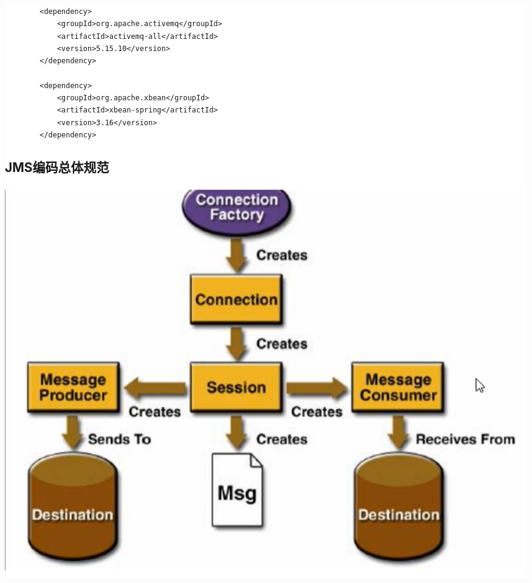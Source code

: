```pom
		<dependency>
            <groupId>org.apache.activemq</groupId>
            <artifactId>activemq-all</artifactId>
            <version>5.15.10</version>
        </dependency>
        
        <dependency>
            <groupId>org.apache.xbean</groupId>
            <artifactId>xbean-spring</artifactId>
            <version>3.16</version>
        </dependency>
```

## JMS编码总体规范

![](images/JMS编码总体规范.png)
